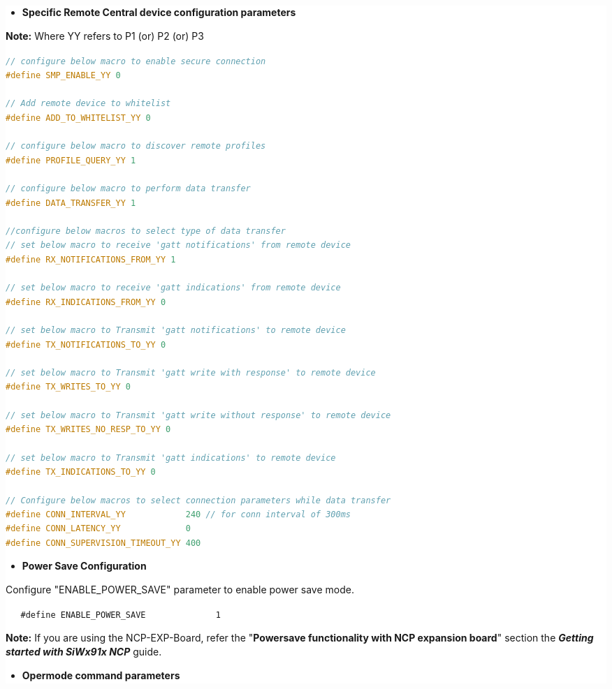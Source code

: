 - **Specific Remote Central device configuration parameters**

**Note:** Where YY refers to P1 (or) P2 (or) P3

   ```c
   // configure below macro to enable secure connection
 #define SMP_ENABLE_YY 0

 // Add remote device to whitelist
 #define ADD_TO_WHITELIST_YY 0

 // configure below macro to discover remote profiles
 #define PROFILE_QUERY_YY 1

 // configure below macro to perform data transfer
 #define DATA_TRANSFER_YY 1

 //configure below macros to select type of data transfer
 // set below macro to receive 'gatt notifications' from remote device
 #define RX_NOTIFICATIONS_FROM_YY 1

 // set below macro to receive 'gatt indications' from remote device
 #define RX_INDICATIONS_FROM_YY 0

 // set below macro to Transmit 'gatt notifications' to remote device
 #define TX_NOTIFICATIONS_TO_YY 0

 // set below macro to Transmit 'gatt write with response' to remote device
 #define TX_WRITES_TO_YY 0

 // set below macro to Transmit 'gatt write without response' to remote device
 #define TX_WRITES_NO_RESP_TO_YY 0

 // set below macro to Transmit 'gatt indications' to remote device
 #define TX_INDICATIONS_TO_YY 0

 // Configure below macros to select connection parameters while data transfer
 #define CONN_INTERVAL_YY            240 // for conn interval of 300ms
 #define CONN_LATENCY_YY             0
 #define CONN_SUPERVISION_TIMEOUT_YY 400
   ```

- **Power Save Configuration**

Configure "ENABLE_POWER_SAVE" parameter to enable power save mode.

   ```
      #define ENABLE_POWER_SAVE              1
   ```

   **Note:** If you are using the NCP-EXP-Board, refer the "**Powersave functionality with NCP expansion board**" section  the ***Getting started with SiWx91x NCP*** guide.

- **Opermode command parameters**
